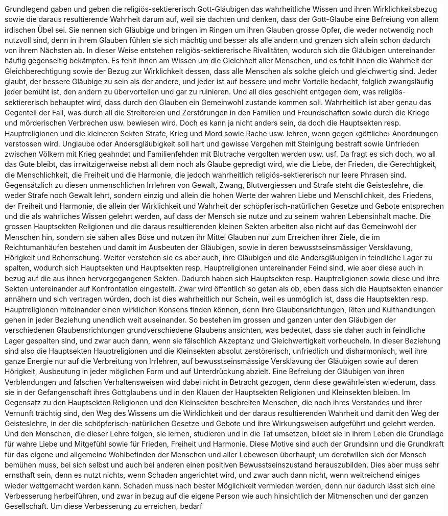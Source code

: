 Grundlegend gaben und geben die religiös-sektiererisch Gott-Gläubigen das wahrheitliche Wissen und ihren Wirklichkeitsbezug sowie die daraus resultierende Wahrheit darum auf, weil sie dachten und denken, dass der Gott-Glaube eine Befreiung von allem irdischen Übel sei. Sie nennen sich Gläubige und bringen im Ringen um ihren Glauben grosse Opfer, die weder notwendig noch nutzvoll sind, denn in ihrem Glauben fühlen sie sich mächtig und besser als alle andern und grenzen sich allein schon dadurch von ihrem Nächsten ab. In dieser Weise entstehen religiös-sektiererische Rivalitäten, wodurch sich die Gläubigen untereinander häufig gegenseitig bekämpfen. Es fehlt ihnen am Wissen um die Gleichheit aller Menschen, und es fehlt ihnen die Wahrheit der Gleichberechtigung sowie der Bezug zur Wirklichkeit dessen, dass alle Menschen als solche gleich und gleichwertig sind. Jeder glaubt, der bessere Gläubige zu sein als der andere, und jeder ist auf bessere und mehr Vorteile bedacht, folglich zwangsläufig jeder bemüht ist, den andern zu übervorteilen und gar zu ruinieren. Und all dies geschieht entgegen dem, was religiös-sektiererisch behauptet wird, dass durch den Glauben ein Gemeinwohl zustande kommen soll. Wahrheitlich ist aber genau das Gegenteil der Fall, was durch all die Streitereien und Zerstörungen in den Familien und Freundschaften sowie durch die Kriege und mörderischen Verbrechen usw. bewiesen wird. Doch es kann ja nicht anders sein, da doch die Hauptsekten resp. Hauptreligionen und die kleineren Sekten Strafe, Krieg und Mord sowie Rache usw. lehren, wenn gegen ‹göttliche› Anordnungen verstossen wird. Unglaube oder Andersgläubigkeit soll hart und gewisse Vergehen mit Steinigung bestraft sowie Unfrieden zwischen Völkern mit Krieg geahndet und Familienfehden mit Blutrache vergolten werden usw. usf. Da fragt es sich doch, wo all das Gute bleibt, das irrwitzigerweise nebst all dem noch als Glaube gepredigt wird, wie die Liebe, der Frieden, die Gerechtigkeit, die Menschlichkeit, die Freiheit und die Harmonie, die jedoch wahrheitlich religiös-sektiererisch nur leere Phrasen sind. Gegensätzlich zu diesen unmenschlichen Irrlehren von Gewalt, Zwang, Blutvergiessen und Strafe steht die Geisteslehre, die weder Strafe noch Gewalt lehrt, sondern einzig und allein die hohen Werte der wahren Liebe und Menschlichkeit, des Friedens, der Freiheit und Harmonie, die allein der Wirklichkeit und Wahrheit der schöpferisch-natürlichen Gesetze und Gebote entsprechen und die als wahrliches Wissen gelehrt werden, auf dass der Mensch sie nutze und zu seinem wahren Lebensinhalt mache. Die grossen Hauptsekten Religionen und die daraus resultierenden kleinen Sekten arbeiten also nicht auf das Gemeinwohl der Menschen hin, sondern sie sähen alles Böse und nutzen ihr Mittel Glauben nur zum Erreichen ihrer Ziele, die im Reichtumanhäufen bestehen und damit im Ausbeuten der Gläubigen, sowie in deren bewusstseinsmässiger Versklavung, Hörigkeit und Beherrschung. Weiter verstehen sie es aber auch, ihre Gläubigen und die Andersgläubigen in feindliche Lager zu spalten, wodurch sich Hauptsekten und Hauptsekten resp. Hauptreligionen untereinander Feind sind, wie aber diese auch in bezug auf die aus ihnen hervorgegangenen Sekten. Dadurch haben sich Hauptsekten resp. Hauptreligionen sowie diese und ihre Sekten untereinander auf Konfrontation eingestellt. Zwar wird öffentlich so getan als ob, eben dass sich die Hauptsekten einander annähern und sich vertragen würden, doch ist dies wahrheitlich nur Schein, weil es unmöglich ist, dass die Hauptsekten resp. Hauptreligionen miteinander einen wirklichen Konsens finden können, denn ihre Glaubensrichtungen, Riten und Kulthandlungen gehen in jeder Beziehung unendlich weit auseinander. So bestehen im grossen und ganzen unter den Gläubigen der verschiedenen Glaubensrichtungen grundverschiedene Glaubens ansichten, was bedeutet, dass sie daher auch in feindliche Lager gespalten sind, und zwar auch dann, wenn sie fälschlich Akzeptanz und Gleichwertigkeit vorheucheln. In dieser Beziehung sind also die Hauptsekten Hauptreligionen und die Kleinsekten absolut zerstörerisch, unfriedlich und disharmonisch, weil ihre ganze Energie nur auf die Verbreitung von Irrlehren, auf bewusstseinsmässige Versklavung der Gläubigen sowie auf deren Hörigkeit, Ausbeutung in jeder möglichen Form und auf Unterdrückung abzielt. Eine Befreiung der Gläubigen von ihren Verblendungen und falschen Verhaltensweisen wird dabei nicht in Betracht gezogen, denn diese gewährleisten wiederum, dass sie in der Gefangenschaft ihres Gottglaubens und in den Klauen der Hauptsekten Religionen und Kleinsekten bleiben. Im Gegensatz zu den Hauptsekten Religionen und den Kleinsekten beschreiten Menschen, die noch ihres Verstandes und ihrer Vernunft trächtig sind, den Weg des Wissens um die Wirklichkeit und der daraus resultierenden Wahrheit und damit den Weg der Geisteslehre, in der die schöpferisch-natürlichen Gesetze und Gebote und ihre Wirkungsweisen aufgeführt und gelehrt werden. Und den Menschen, die dieser Lehre folgen, sie lernen, studieren und in die Tat umsetzen, bildet sie in ihrem Leben die Grundlage für wahre Liebe und Mitgefühl sowie für Frieden, Freiheit und Harmonie. Diese Motive sind auch der Grundsinn und die Grundkraft für das eigene und allgemeine Wohlbefinden der Menschen und aller Lebewesen überhaupt, um deretwillen sich der Mensch bemühen muss, bei sich selbst und auch bei anderen einen positiven Bewusstseinszustand herauszubilden. Dies aber muss sehr ernsthaft sein, denn es nutzt nichts, wenn Schaden angerichtet wird, und zwar auch dann nicht, wenn weitreichend einiges wieder wettgemacht werden kann. Schaden muss nach bester Möglichkeit vermieden werden, denn nur dadurch lässt sich eine Verbesserung herbeiführen, und zwar in bezug auf die eigene Person wie auch hinsichtlich der Mitmenschen und der ganzen Gesellschaft. Um diese Verbesserung zu erreichen, bedarf